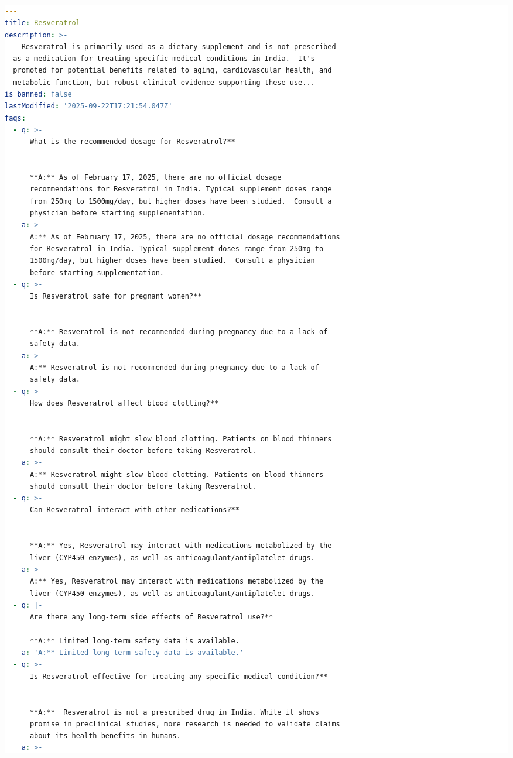 ```yaml
---
title: Resveratrol
description: >-
  - Resveratrol is primarily used as a dietary supplement and is not prescribed
  as a medication for treating specific medical conditions in India.  It's
  promoted for potential benefits related to aging, cardiovascular health, and
  metabolic function, but robust clinical evidence supporting these use...
is_banned: false
lastModified: '2025-09-22T17:21:54.047Z'
faqs:
  - q: >-
      What is the recommended dosage for Resveratrol?**


      **A:** As of February 17, 2025, there are no official dosage
      recommendations for Resveratrol in India. Typical supplement doses range
      from 250mg to 1500mg/day, but higher doses have been studied.  Consult a
      physician before starting supplementation.
    a: >-
      A:** As of February 17, 2025, there are no official dosage recommendations
      for Resveratrol in India. Typical supplement doses range from 250mg to
      1500mg/day, but higher doses have been studied.  Consult a physician
      before starting supplementation.
  - q: >-
      Is Resveratrol safe for pregnant women?**


      **A:** Resveratrol is not recommended during pregnancy due to a lack of
      safety data.
    a: >-
      A:** Resveratrol is not recommended during pregnancy due to a lack of
      safety data.
  - q: >-
      How does Resveratrol affect blood clotting?**


      **A:** Resveratrol might slow blood clotting. Patients on blood thinners
      should consult their doctor before taking Resveratrol.
    a: >-
      A:** Resveratrol might slow blood clotting. Patients on blood thinners
      should consult their doctor before taking Resveratrol.
  - q: >-
      Can Resveratrol interact with other medications?**


      **A:** Yes, Resveratrol may interact with medications metabolized by the
      liver (CYP450 enzymes), as well as anticoagulant/antiplatelet drugs.
    a: >-
      A:** Yes, Resveratrol may interact with medications metabolized by the
      liver (CYP450 enzymes), as well as anticoagulant/antiplatelet drugs.
  - q: |-
      Are there any long-term side effects of Resveratrol use?**

      **A:** Limited long-term safety data is available.
    a: 'A:** Limited long-term safety data is available.'
  - q: >-
      Is Resveratrol effective for treating any specific medical condition?**


      **A:**  Resveratrol is not a prescribed drug in India. While it shows
      promise in preclinical studies, more research is needed to validate claims
      about its health benefits in humans.
    a: >-
```